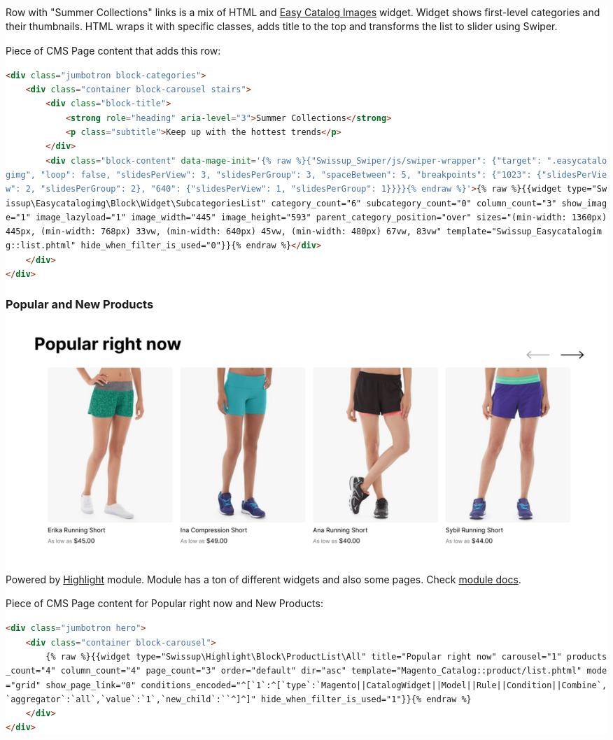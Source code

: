 Row with "Summer Collections" links is a mix of HTML and [Easy Catalog Images](/m2/extensions/easycatalogimages/) widget. Widget shows first-level categories and their thumbnails. HTML wraps it with specific classes, adds title to the top and transforms the list to slider using Swiper.

Piece of CMS Page content that adds this row:

```html
<div class="jumbotron block-categories">
    <div class="container block-carousel stairs">
        <div class="block-title">
            <strong role="heading" aria-level="3">Summer Collections</strong>
            <p class="subtitle">Keep up with the hottest trends</p>
        </div>
        <div class="block-content" data-mage-init='{% raw %}{"Swissup_Swiper/js/swiper-wrapper": {"target": ".easycatalogimg", "loop": false, "slidesPerView": 3, "slidesPerGroup": 3, "spaceBetween": 5, "breakpoints": {"1023": {"slidesPerView": 2, "slidesPerGroup": 2}, "640": {"slidesPerView": 1, "slidesPerGroup": 1}}}}{% endraw %}'>{% raw %}{{widget type="Swissup\Easycatalogimg\Block\Widget\SubcategoriesList" category_count="6" subcategory_count="0" column_count="3" show_image="1" image_lazyload="1" image_width="445" image_height="593" parent_category_position="over" sizes="(min-width: 1360px) 445px, (min-width: 768px) 33vw, (min-width: 640px) 45vw, (min-width: 480px) 67vw, 83vw" template="Swissup_Easycatalogimg::list.phtml" hide_when_filter_is_used="0"}}{% endraw %}</div>
    </div>
</div>
```

### Popular and New Products

![Highlight](/images/m2/argento/chic/home/highlight.png)

Powered by [Highlight](/m2/extensions/highlight/) module. Module has a ton of different widgets and also some pages. Check [module docs](/m2/extensions/highlight/).

Piece of CMS Page content for Popular right now and New Products:

```html
<div class="jumbotron hero">
    <div class="container block-carousel">
        {% raw %}{{widget type="Swissup\Highlight\Block\ProductList\All" title="Popular right now" carousel="1" products_count="4" column_count="4" page_count="3" order="default" dir="asc" template="Magento_Catalog::product/list.phtml" mode="grid" show_page_link="0" conditions_encoded="^[`1`:^[`type`:`Magento||CatalogWidget||Model||Rule||Condition||Combine`,`aggregator`:`all`,`value`:`1`,`new_child`:``^]^]" hide_when_filter_is_used="1"}}{% endraw %}
    </div>
</div>
```
